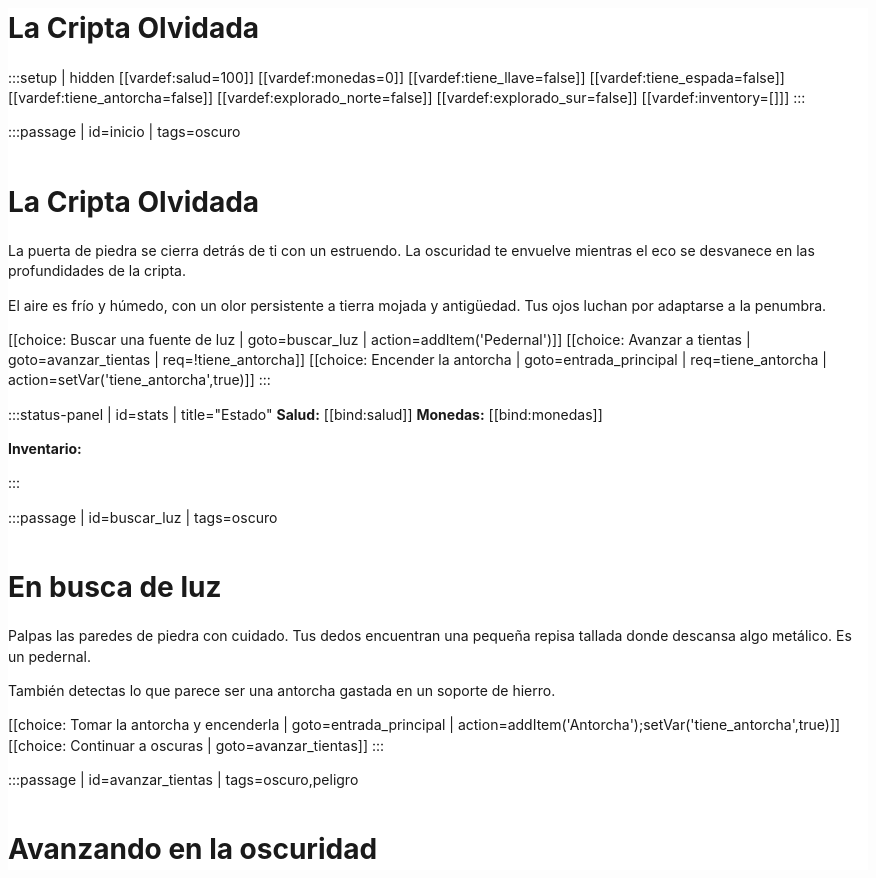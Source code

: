 # La Cripta Olvidada

:::setup | hidden
[[vardef:salud=100]]
[[vardef:monedas=0]]
[[vardef:tiene_llave=false]]
[[vardef:tiene_espada=false]]
[[vardef:tiene_antorcha=false]]
[[vardef:explorado_norte=false]]
[[vardef:explorado_sur=false]]
[[vardef:inventory=[]]]
:::

:::passage | id=inicio | tags=oscuro
# La Cripta Olvidada

La puerta de piedra se cierra detrás de ti con un estruendo. La oscuridad te envuelve mientras el eco se desvanece en las profundidades de la cripta.

El aire es frío y húmedo, con un olor persistente a tierra mojada y antigüedad. Tus ojos luchan por adaptarse a la penumbra.

[[choice: Buscar una fuente de luz | goto=buscar_luz | action=addItem('Pedernal')]]
[[choice: Avanzar a tientas | goto=avanzar_tientas | req=!tiene_antorcha]]
[[choice: Encender la antorcha | goto=entrada_principal | req=tiene_antorcha | action=setVar('tiene_antorcha',true)]]
:::

:::status-panel | id=stats | title="Estado"
**Salud:** [[bind:salud]]
**Monedas:** [[bind:monedas]]

**Inventario:**
<ul data-list-items="inventory"></ul>
:::

:::passage | id=buscar_luz | tags=oscuro
# En busca de luz

Palpas las paredes de piedra con cuidado. Tus dedos encuentran una pequeña repisa tallada donde descansa algo metálico. Es un pedernal.

También detectas lo que parece ser una antorcha gastada en un soporte de hierro.

[[choice: Tomar la antorcha y encenderla | goto=entrada_principal | action=addItem('Antorcha');setVar('tiene_antorcha',true)]]
[[choice: Continuar a oscuras | goto=avanzar_tientas]]
:::

:::passage | id=avanzar_tientas | tags=oscuro,peligro
# Avanzando en la oscuridad
